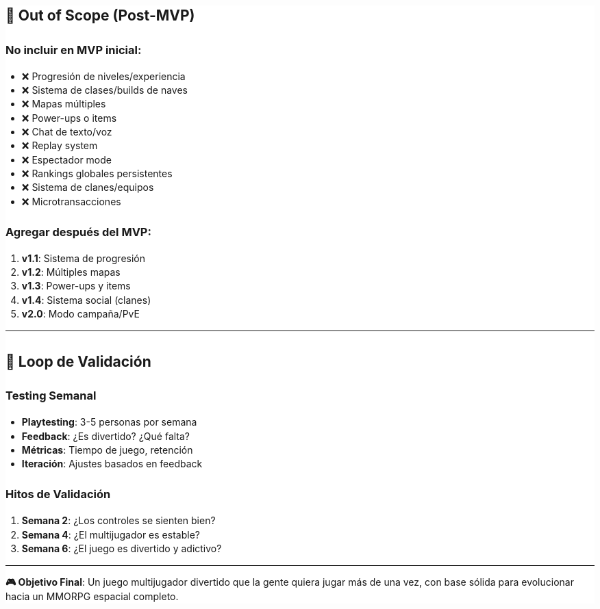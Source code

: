 
## 🚧 Out of Scope (Post-MVP)

### **No incluir en MVP inicial**:
- ❌ Progresión de niveles/experiencia
- ❌ Sistema de clases/builds de naves
- ❌ Mapas múltiples
- ❌ Power-ups o items
- ❌ Chat de texto/voz
- ❌ Replay system
- ❌ Espectador mode
- ❌ Rankings globales persistentes
- ❌ Sistema de clanes/equipos
- ❌ Microtransacciones

### **Agregar después del MVP**:
1. **v1.1**: Sistema de progresión
2. **v1.2**: Múltiples mapas
3. **v1.3**: Power-ups y items
4. **v1.4**: Sistema social (clanes)
5. **v2.0**: Modo campaña/PvE

---

## 🔄 Loop de Validación

### **Testing Semanal**
- **Playtesting**: 3-5 personas por semana
- **Feedback**: ¿Es divertido? ¿Qué falta?
- **Métricas**: Tiempo de juego, retención
- **Iteración**: Ajustes basados en feedback

### **Hitos de Validación**
1. **Semana 2**: ¿Los controles se sienten bien?
2. **Semana 4**: ¿El multijugador es estable?
3. **Semana 6**: ¿El juego es divertido y adictivo?

---

**🎮 Objetivo Final**: Un juego multijugador divertido que la gente quiera jugar más de una vez, con base sólida para evolucionar hacia un MMORPG espacial completo.